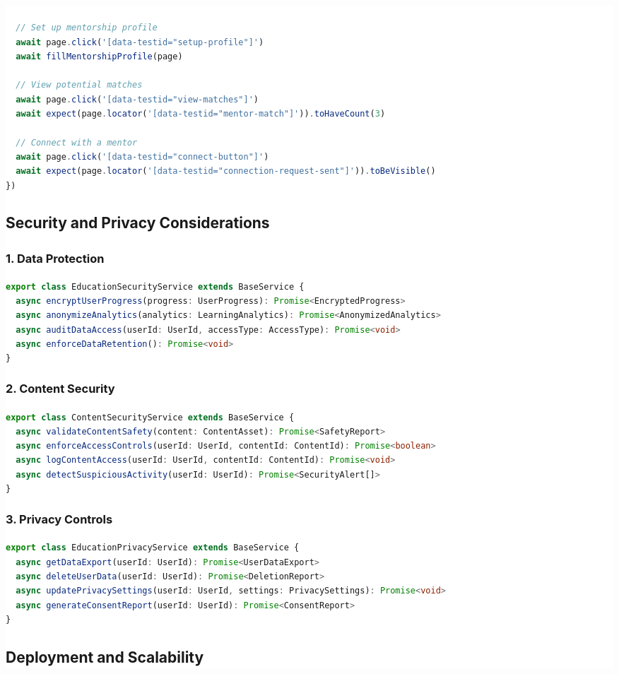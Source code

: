 ```typescript
  
  // Set up mentorship profile
  await page.click('[data-testid="setup-profile"]')
  await fillMentorshipProfile(page)
  
  // View potential matches
  await page.click('[data-testid="view-matches"]')
  await expect(page.locator('[data-testid="mentor-match"]')).toHaveCount(3)
  
  // Connect with a mentor
  await page.click('[data-testid="connect-button"]')
  await expect(page.locator('[data-testid="connection-request-sent"]')).toBeVisible()
})
```

## Security and Privacy Considerations

### 1. Data Protection

```typescript
export class EducationSecurityService extends BaseService {
  async encryptUserProgress(progress: UserProgress): Promise<EncryptedProgress>
  async anonymizeAnalytics(analytics: LearningAnalytics): Promise<AnonymizedAnalytics>  
  async auditDataAccess(userId: UserId, accessType: AccessType): Promise<void>
  async enforceDataRetention(): Promise<void>
}
```

### 2. Content Security

```typescript
export class ContentSecurityService extends BaseService {
  async validateContentSafety(content: ContentAsset): Promise<SafetyReport>
  async enforceAccessControls(userId: UserId, contentId: ContentId): Promise<boolean>
  async logContentAccess(userId: UserId, contentId: ContentId): Promise<void>
  async detectSuspiciousActivity(userId: UserId): Promise<SecurityAlert[]>
}
```

### 3. Privacy Controls

```typescript
export class EducationPrivacyService extends BaseService {
  async getDataExport(userId: UserId): Promise<UserDataExport>
  async deleteUserData(userId: UserId): Promise<DeletionReport>
  async updatePrivacySettings(userId: UserId, settings: PrivacySettings): Promise<void>
  async generateConsentReport(userId: UserId): Promise<ConsentReport>
}
```

## Deployment and Scalability
